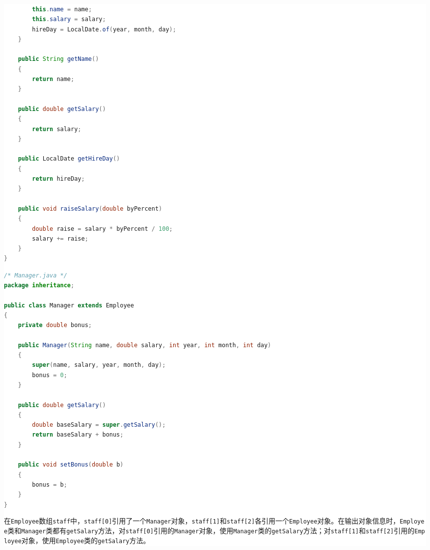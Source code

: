 ```java
		this.name = name;
		this.salary = salary;
		hireDay = LocalDate.of(year, month, day);
	}

	public String getName()
	{
		return name;
	}

	public double getSalary()
	{
		return salary;
	}

	public LocalDate getHireDay()
	{
		return hireDay;
	}

	public void raiseSalary(double byPercent)
	{
		double raise = salary * byPercent / 100;
		salary += raise;
	}
}
```

```java
/* Manager.java */
package inheritance;

public class Manager extends Employee
{
	private double bonus;

	public Manager(String name, double salary, int year, int month, int day)
	{
		super(name, salary, year, month, day);
		bonus = 0;
	}

	public double getSalary()
	{
		double baseSalary = super.getSalary();
		return baseSalary + bonus;
	}

	public void setBonus(double b)
	{
		bonus = b;
	}
}
```
在`Employee`数组`staff`中，`staff[0]`引用了一个`Manager`对象，`staff[1]`和`staff[2]`各引用一个`Employee`对象。在输出对象信息时，`Employee`类和`Manager`类都有`getSalary`方法，对`staff[0]`引用的`Manager`对象，使用`Manager`类的`getSalary`方法；对`staff[1]`和`staff[2]`引用的`Employee`对象，使用`Employee`类的`getSalary`方法。
